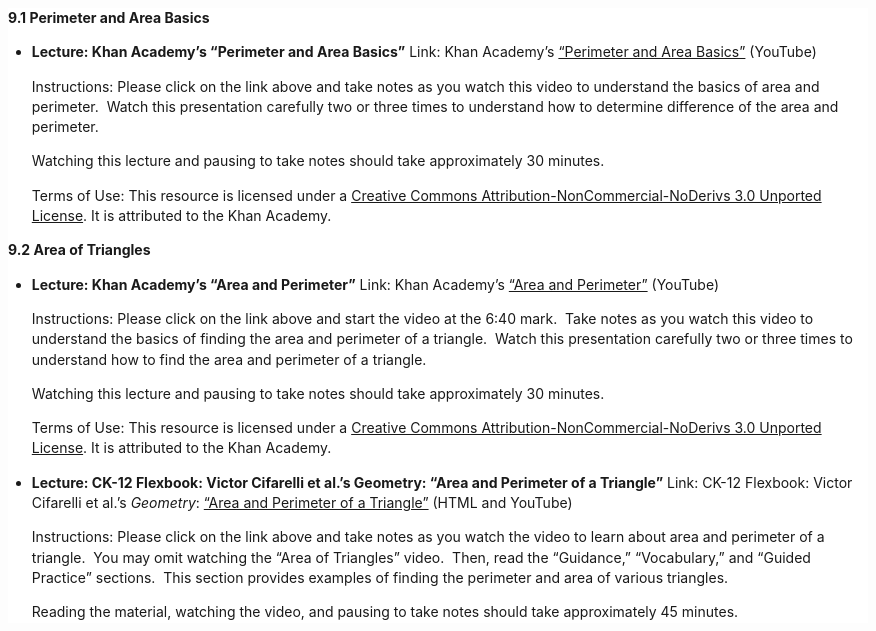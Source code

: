 **9.1 Perimeter and Area Basics** <span id="9.1"></span> 
-   **Lecture: Khan Academy’s “Perimeter and Area Basics”**
    Link: Khan Academy’s [“Perimeter and Area
    Basics”](http://www.khanacademy.org/math/geometry/basic-geometry/v/perimeter-and-area-basics) (YouTube)  
      
     Instructions: Please click on the link above and take notes as you
    watch this video to understand the basics of area and perimeter. 
    Watch this presentation carefully two or three times to understand
    how to determine difference of the area and perimeter.  
      
     Watching this lecture and pausing to take notes should take
    approximately 30 minutes.  
      
     Terms of Use: This resource is licensed under a [Creative Commons
    Attribution-NonCommercial-NoDerivs 3.0 Unported
    License](http://creativecommons.org/licenses/by-nc-nd/3.0/). It is
    attributed to the Khan Academy.

**9.2 Area of Triangles** <span id="9.2"></span> 
-   **Lecture: Khan Academy’s “Area and Perimeter”**
    Link: Khan Academy’s [“Area and
    Perimeter”](http://www.khanacademy.org/math/geometry/basic-geometry/v/perimeter-and-area-basics) (YouTube)  
      
     Instructions: Please click on the link above and start the video at
    the 6:40 mark.  Take notes as you watch this video to understand the
    basics of finding the area and perimeter of a triangle.  Watch this
    presentation carefully two or three times to understand how to find
    the area and perimeter of a triangle.  
      
     Watching this lecture and pausing to take notes should take
    approximately 30 minutes.  
      
     Terms of Use: This resource is licensed under a [Creative Commons
    Attribution-NonCommercial-NoDerivs 3.0 Unported
    License](http://creativecommons.org/licenses/by-nc-nd/3.0/). It is
    attributed to the Khan Academy.

-   **Lecture: CK-12 Flexbook: Victor Cifarelli et al.’s Geometry: “Area
    and Perimeter of a Triangle”**
    Link: CK-12 Flexbook: Victor Cifarelli et al.’s *Geometry*: [“Area
    and Perimeter of a
    Triangle”](http://www.ck12.org/concept/Area-and-Perimeter-of-Triangles---Intermediate/?ref=%2Fconcept%2FArea-and-Perimeter-of-Triangles%2F) (HTML
    and YouTube)  
      
     Instructions: Please click on the link above and take notes as you
    watch the video to learn about area and perimeter of a triangle. 
    You may omit watching the “Area of Triangles” video.  Then, read the
    “Guidance,” “Vocabulary,” and “Guided Practice” sections.  This
    section provides examples of finding the perimeter and area of
    various triangles.  
      
     Reading the material, watching the video, and pausing to take notes
    should take approximately 45 minutes.  
      